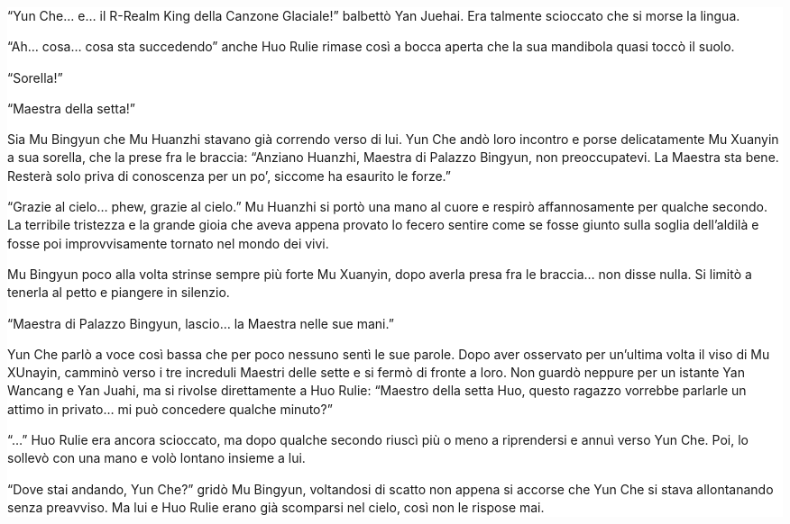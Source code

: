 
“Yun Che… e… il R-Realm King della Canzone Glaciale!” balbettò Yan Juehai. Era talmente scioccato che si morse la lingua.


“Ah… cosa… cosa sta succedendo” anche Huo Rulie rimase così a bocca aperta che la sua mandibola quasi toccò il suolo.


“Sorella!”


“Maestra della setta!”


Sia Mu Bingyun che Mu Huanzhi stavano già correndo verso di lui. Yun Che andò loro incontro e porse delicatamente Mu Xuanyin a sua sorella, che la prese fra le braccia: “Anziano Huanzhi, Maestra di Palazzo Bingyun, non preoccupatevi. La Maestra sta bene. Resterà solo priva di conoscenza per un po’, siccome ha esaurito le forze.”


“Grazie al cielo… phew, grazie al cielo.” Mu Huanzhi si portò una mano al cuore e respirò affannosamente per qualche secondo. La terribile tristezza e la grande gioia che aveva appena provato lo fecero sentire come se fosse giunto sulla soglia dell’aldilà e fosse poi improvvisamente tornato nel mondo dei vivi.


Mu Bingyun poco alla volta strinse sempre più forte Mu Xuanyin, dopo averla presa fra le braccia… non disse nulla. Si limitò a tenerla al petto e piangere in silenzio.


“Maestra di Palazzo Bingyun, lascio… la Maestra nelle sue mani.”


Yun Che parlò a voce così bassa che per poco nessuno sentì le sue parole. Dopo aver osservato per un’ultima volta il viso di Mu XUnayin, camminò verso i tre increduli Maestri delle sette e si fermò di fronte a loro. Non guardò neppure per un istante Yan Wancang e Yan Juahi, ma si rivolse direttamente a Huo Rulie: “Maestro della setta Huo, questo ragazzo vorrebbe parlarle un attimo in privato… mi può concedere qualche minuto?”


“…” Huo Rulie era ancora scioccato, ma dopo qualche secondo riuscì più o meno a riprendersi e annuì verso Yun Che. Poi, lo sollevò con una mano e volò lontano insieme a lui.


“Dove stai andando, Yun Che?” gridò Mu Bingyun, voltandosi di scatto non appena si accorse che Yun Che si stava allontanando senza preavviso. Ma lui e Huo Rulie erano già scomparsi nel cielo, così non le rispose mai.
                                


                                



